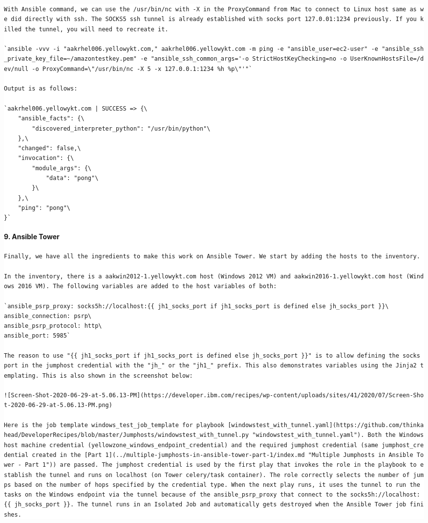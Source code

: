     With Ansible command, we can use the /usr/bin/nc with -X in the ProxyCommand from Mac to connect to Linux host same as we did directly with ssh. The SOCKS5 ssh tunnel is already established with socks port 127.0.01:1234 previously. If you killed the tunnel, you will need to recreate it.

    `ansible -vvv -i "aakrhel006.yellowykt.com," aakrhel006.yellowykt.com -m ping -e "ansible_user=ec2-user" -e "ansible_ssh_private_key_file=~/amazontestkey.pem" -e "ansible_ssh_common_args='-o StrictHostKeyChecking=no -o UserKnownHostsFile=/dev/null -o ProxyCommand=\"/usr/bin/nc -X 5 -x 127.0.0.1:1234 %h %p\"'"`

    Output is as follows:

    `aakrhel006.yellowykt.com | SUCCESS => {\
        "ansible_facts": {\
            "discovered_interpreter_python": "/usr/bin/python"\
        },\
        "changed": false,\
        "invocation": {\
            "module_args": {\
                "data": "pong"\
            }\
        },\
        "ping": "pong"\
    }`

#### 9. Ansible Tower

    Finally, we have all the ingredients to make this work on Ansible Tower. We start by adding the hosts to the inventory.

    In the inventory, there is a aakwin2012-1.yellowykt.com host (Windows 2012 VM) and aakwin2016-1.yellowykt.com host (Windows 2016 VM). The following variables are added to the host variables of both:

    `ansible_psrp_proxy: socks5h://localhost:{{ jh1_socks_port if jh1_socks_port is defined else jh_socks_port }}\
    ansible_connection: psrp\
    ansible_psrp_protocol: http\
    ansible_port: 5985`

    The reason to use "{{ jh1_socks_port if jh1_socks_port is defined else jh_socks_port }}" is to allow defining the socks port in the jumphost credential with the "jh_" or the "jh1_" prefix. This also demonstrates variables using the Jinja2 templating. This is also shown in the screenshot below:

    ![Screen-Shot-2020-06-29-at-5.06.13-PM](https://developer.ibm.com/recipes/wp-content/uploads/sites/41/2020/07/Screen-Shot-2020-06-29-at-5.06.13-PM.png)

    Here is the job template windows_test_job_template for playbook [windowstest_with_tunnel.yaml](https://github.com/thinkahead/DeveloperRecipes/blob/master/Jumphosts/windowstest_with_tunnel.py "windowstest_with_tunnel.yaml"). Both the Windows host machine credential (yellowzone_windows_endpoint_credential) and the required jumphost credential (same jumphost_credential created in the [Part 1](../multiple-jumphosts-in-ansible-tower-part-1/index.md "Multiple Jumphosts in Ansible Tower - Part 1")) are passed. The jumphost credential is used by the first play that invokes the role in the playbook to establish the tunnel and runs on localhost (on Tower celery/task container). The role correctly selects the number of jumps based on the number of hops specified by the credential type. When the next play runs, it uses the tunnel to run the tasks on the Windows endpoint via the tunnel because of the ansible_psrp_proxy that connect to the socks5h://localhost:{{ jh_socks_port }}. The tunnel runs in an Isolated Job and automatically gets destroyed when the Ansible Tower job finishes.
